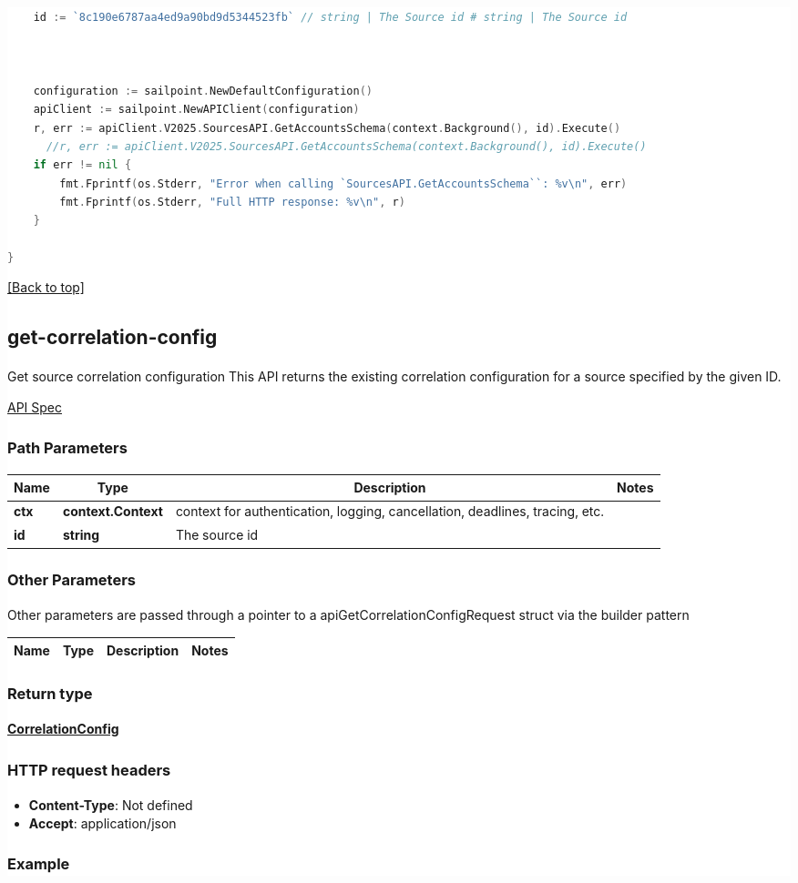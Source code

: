 ```go
    id := `8c190e6787aa4ed9a90bd9d5344523fb` // string | The Source id # string | The Source id

    

    configuration := sailpoint.NewDefaultConfiguration()
    apiClient := sailpoint.NewAPIClient(configuration)
    r, err := apiClient.V2025.SourcesAPI.GetAccountsSchema(context.Background(), id).Execute()
	  //r, err := apiClient.V2025.SourcesAPI.GetAccountsSchema(context.Background(), id).Execute()
    if err != nil {
	    fmt.Fprintf(os.Stderr, "Error when calling `SourcesAPI.GetAccountsSchema``: %v\n", err)
	    fmt.Fprintf(os.Stderr, "Full HTTP response: %v\n", r)
    }
    
}
```

[[Back to top]](#)

## get-correlation-config
Get source correlation configuration
This API returns the existing correlation configuration for a source specified by the given ID.

[API Spec](https://developer.sailpoint.com/docs/api/v2025/get-correlation-config)

### Path Parameters


Name | Type | Description  | Notes
------------- | ------------- | ------------- | -------------
**ctx** | **context.Context** | context for authentication, logging, cancellation, deadlines, tracing, etc.
**id** | **string** | The source id | 

### Other Parameters

Other parameters are passed through a pointer to a apiGetCorrelationConfigRequest struct via the builder pattern


Name | Type | Description  | Notes
------------- | ------------- | ------------- | -------------


### Return type

[**CorrelationConfig**](../models/correlation-config)

### HTTP request headers

- **Content-Type**: Not defined
- **Accept**: application/json

### Example
